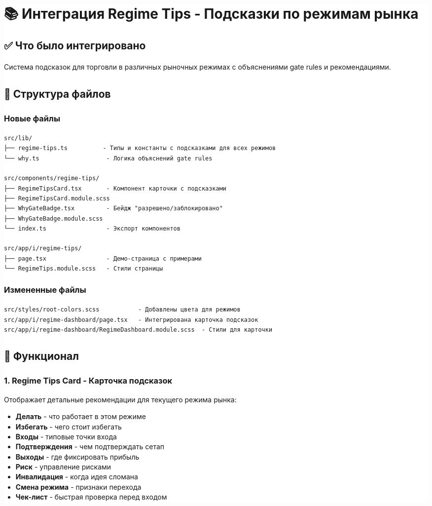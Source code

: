 # 📚 Интеграция Regime Tips - Подсказки по режимам рынка

## ✅ Что было интегрировано

Система подсказок для торговли в различных рыночных режимах с объяснениями gate rules и рекомендациями.

## 📁 Структура файлов

### Новые файлы

```
src/lib/
├── regime-tips.ts          - Типы и константы с подсказками для всех режимов
└── why.ts                   - Логика объяснений gate rules

src/components/regime-tips/
├── RegimeTipsCard.tsx       - Компонент карточки с подсказками
├── RegimeTipsCard.module.scss
├── WhyGateBadge.tsx         - Бейдж "разрешено/заблокировано"
├── WhyGateBadge.module.scss
└── index.ts                 - Экспорт компонентов

src/app/i/regime-tips/
├── page.tsx                 - Демо-страница с примерами
└── RegimeTips.module.scss   - Стили страницы
```

### Измененные файлы

```
src/styles/root-colors.scss           - Добавлены цвета для режимов
src/app/i/regime-dashboard/page.tsx   - Интегрирована карточка подсказок
src/app/i/regime-dashboard/RegimeDashboard.module.scss  - Стили для карточки
```

## 🎯 Функционал

### 1. Regime Tips Card - Карточка подсказок

Отображает детальные рекомендации для текущего режима рынка:

- **Делать** - что работает в этом режиме
- **Избегать** - чего стоит избегать
- **Входы** - типовые точки входа
- **Подтверждения** - чем подтверждать сетап
- **Выходы** - где фиксировать прибыль
- **Риск** - управление рисками
- **Инвалидация** - когда идея сломана
- **Смена режима** - признаки перехода
- **Чек-лист** - быстрая проверка перед входом
